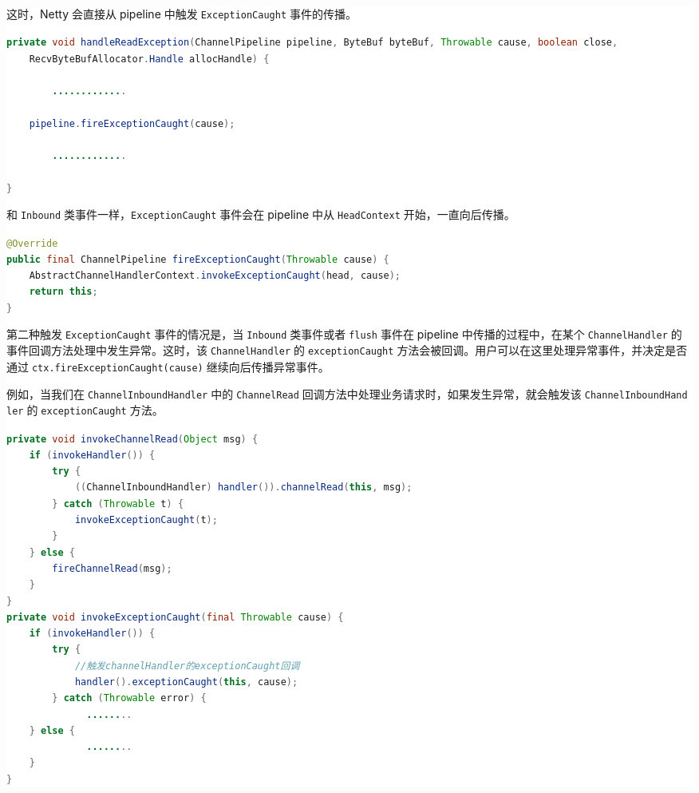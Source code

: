 这时，Netty 会直接从 pipeline 中触发 `ExceptionCaught` 事件的传播。

```java
private void handleReadException(ChannelPipeline pipeline, ByteBuf byteBuf, Throwable cause, boolean close,
    RecvByteBufAllocator.Handle allocHandle) {
 
        .............

    pipeline.fireExceptionCaught(cause);
    
        .............

}
```

和 `Inbound` 类事件一样，`ExceptionCaught` 事件会在 pipeline 中从 `HeadContext` 开始，一直向后传播。

```java
@Override
public final ChannelPipeline fireExceptionCaught(Throwable cause) {
    AbstractChannelHandlerContext.invokeExceptionCaught(head, cause);
    return this;
}
```

第二种触发 `ExceptionCaught` 事件的情况是，当 `Inbound` 类事件或者 `flush` 事件在 pipeline 中传播的过程中，在某个 `ChannelHandler` 的事件回调方法处理中发生异常。这时，该 `ChannelHandler` 的 `exceptionCaught` 方法会被回调。用户可以在这里处理异常事件，并决定是否通过 `ctx.fireExceptionCaught(cause)` 继续向后传播异常事件。

例如，当我们在 `ChannelInboundHandler` 中的 `ChannelRead` 回调方法中处理业务请求时，如果发生异常，就会触发该 `ChannelInboundHandler` 的 `exceptionCaught` 方法。

```java
private void invokeChannelRead(Object msg) {
    if (invokeHandler()) {
        try {
            ((ChannelInboundHandler) handler()).channelRead(this, msg);
        } catch (Throwable t) {
            invokeExceptionCaught(t);
        }
    } else {
        fireChannelRead(msg);
    }
}
private void invokeExceptionCaught(final Throwable cause) {
    if (invokeHandler()) {
        try {
            //触发channelHandler的exceptionCaught回调
            handler().exceptionCaught(this, cause);
        } catch (Throwable error) {
              ........
    } else {
              ........
    }
}
```

